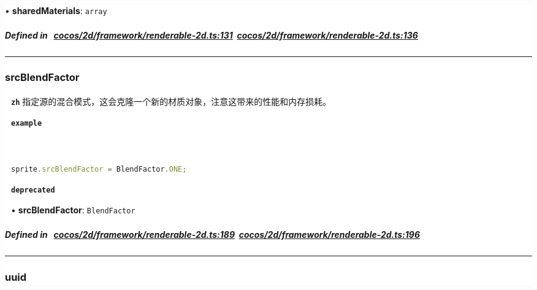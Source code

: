 


•  **sharedMaterials**:
 ``array`` 
</div>

##### Defined in &nbsp;   [cocos/2d/framework/renderable-2d.ts:131](https://github.com/cocos-creator/engine/blob/c7bf6b8a9/cocos/2d/framework/renderable-2d.ts#L131)&nbsp;   [cocos/2d/framework/renderable-2d.ts:136](https://github.com/cocos-creator/engine/blob/c7bf6b8a9/cocos/2d/framework/renderable-2d.ts#L136)&nbsp;


___


### srcBlendFactor
<div style="margin-left: 10px;">




**`zh`** 指定源的混合模式，这会克隆一个新的材质对象，注意这带来的性能和内存损耗。




**`example`**

```ts


sprite.srcBlendFactor = BlendFactor.ONE;

```




**`deprecated`** 





•  **srcBlendFactor**:
 ``BlendFactor`` 
</div>

##### Defined in &nbsp;   [cocos/2d/framework/renderable-2d.ts:189](https://github.com/cocos-creator/engine/blob/c7bf6b8a9/cocos/2d/framework/renderable-2d.ts#L189)&nbsp;   [cocos/2d/framework/renderable-2d.ts:196](https://github.com/cocos-creator/engine/blob/c7bf6b8a9/cocos/2d/framework/renderable-2d.ts#L196)&nbsp;


___


### uuid
<div style="margin-left: 10px;">
